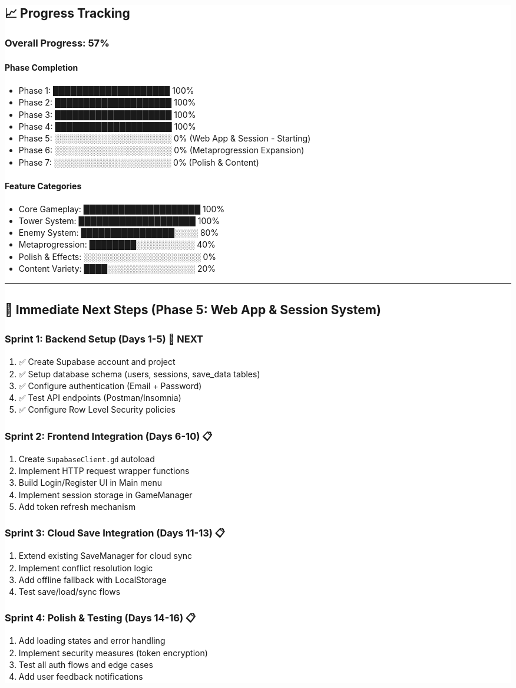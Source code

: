 ## 📈 Progress Tracking

### **Overall Progress: 57%**

#### **Phase Completion**
- Phase 1: ████████████████████ 100%
- Phase 2: ████████████████████ 100%
- Phase 3: ████████████████████ 100%
- Phase 4: ████████████████████ 100%
- Phase 5: ░░░░░░░░░░░░░░░░░░░░   0% (Web App & Session - Starting)
- Phase 6: ░░░░░░░░░░░░░░░░░░░░   0% (Metaprogression Expansion)
- Phase 7: ░░░░░░░░░░░░░░░░░░░░   0% (Polish & Content)

#### **Feature Categories**
- Core Gameplay: ████████████████████ 100%
- Tower System: ████████████████████ 100%
- Enemy System: ████████████████░░░░  80%
- Metaprogression: ████████░░░░░░░░░░  40%
- Polish & Effects: ░░░░░░░░░░░░░░░░░░░░   0%
- Content Variety: ████░░░░░░░░░░░░░░░  20%

---

## 🎯 Immediate Next Steps (Phase 5: Web App & Session System)

### **Sprint 1: Backend Setup (Days 1-5)** 🎯 **NEXT**
1. ✅ Create Supabase account and project
2. ✅ Setup database schema (users, sessions, save_data tables)
3. ✅ Configure authentication (Email + Password)
4. ✅ Test API endpoints (Postman/Insomnia)
5. ✅ Configure Row Level Security policies

### **Sprint 2: Frontend Integration (Days 6-10)** 📋
1. Create `SupabaseClient.gd` autoload
2. Implement HTTP request wrapper functions
3. Build Login/Register UI in Main menu
4. Implement session storage in GameManager
5. Add token refresh mechanism

### **Sprint 3: Cloud Save Integration (Days 11-13)** 📋
1. Extend existing SaveManager for cloud sync
2. Implement conflict resolution logic
3. Add offline fallback with LocalStorage
4. Test save/load/sync flows

### **Sprint 4: Polish & Testing (Days 14-16)** 📋
1. Add loading states and error handling
2. Implement security measures (token encryption)
3. Test all auth flows and edge cases
4. Add user feedback notifications
